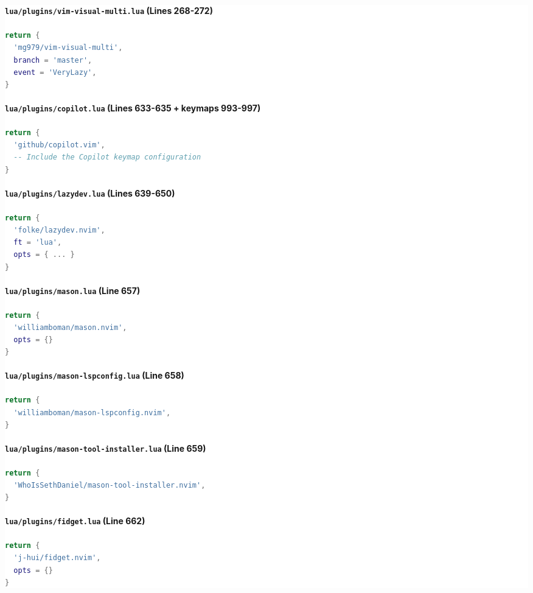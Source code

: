 #### `lua/plugins/vim-visual-multi.lua` (Lines 268-272)
```lua
return {
  'mg979/vim-visual-multi',
  branch = 'master',
  event = 'VeryLazy',
}
```

#### `lua/plugins/copilot.lua` (Lines 633-635 + keymaps 993-997)
```lua
return {
  'github/copilot.vim',
  -- Include the Copilot keymap configuration
}
```

#### `lua/plugins/lazydev.lua` (Lines 639-650)
```lua
return {
  'folke/lazydev.nvim',
  ft = 'lua',
  opts = { ... }
}
```

#### `lua/plugins/mason.lua` (Line 657)
```lua
return {
  'williamboman/mason.nvim', 
  opts = {}
}
```

#### `lua/plugins/mason-lspconfig.lua` (Line 658)
```lua
return {
  'williamboman/mason-lspconfig.nvim',
}
```

#### `lua/plugins/mason-tool-installer.lua` (Line 659)
```lua
return {
  'WhoIsSethDaniel/mason-tool-installer.nvim',
}
```

#### `lua/plugins/fidget.lua` (Line 662)
```lua
return {
  'j-hui/fidget.nvim', 
  opts = {}
}
```
